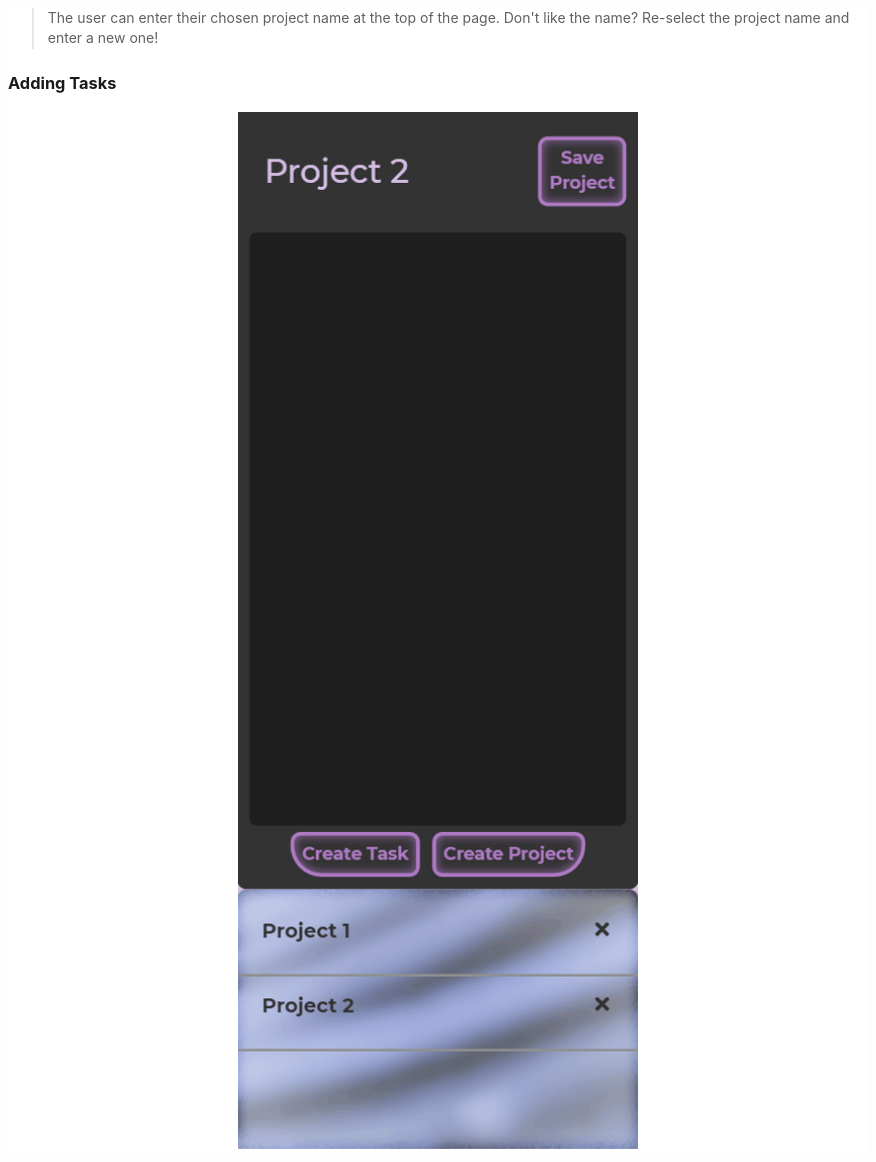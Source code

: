 > The user can enter their chosen project name at the top of the page. Don't like the name? Re-select the project name and enter a new one!
</p>

### Adding Tasks

<p align="center">
<a href="screens/creating-tasks.gif"><img src="screens/creating-tasks.gif" alt="Creating New Tasks" width="400" height="auto"></a>
